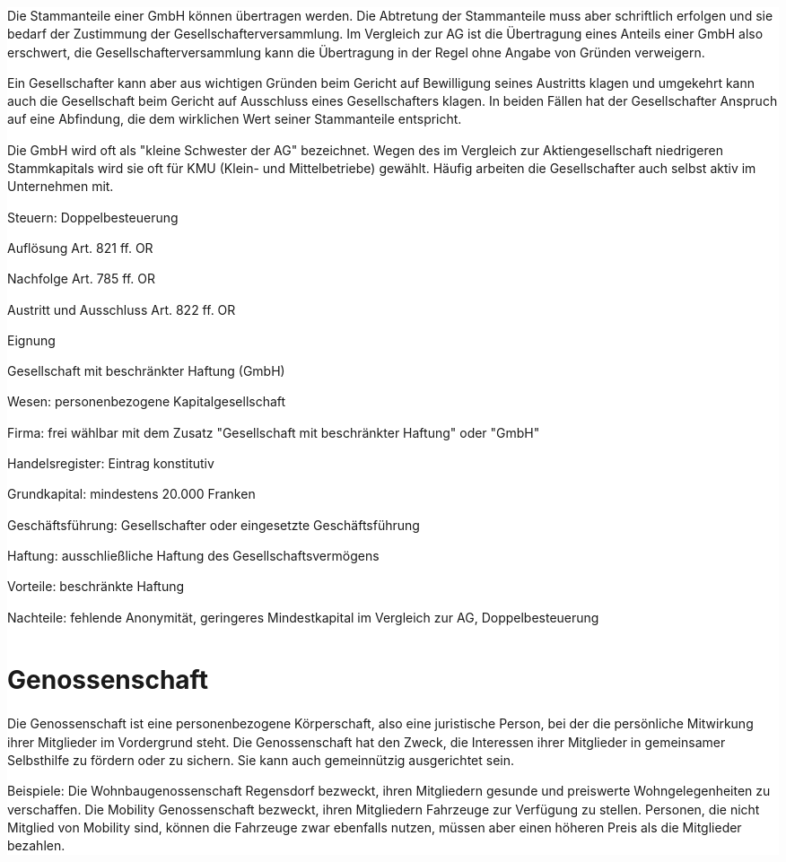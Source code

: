 Die Stammanteile einer GmbH können übertragen werden. Die Abtretung der Stammanteile muss aber schriftlich erfolgen und sie bedarf der Zustimmung der Gesellschafterversammlung. Im Vergleich zur AG ist die Übertragung eines Anteils einer GmbH also erschwert, die Gesellschafterversammlung kann die Übertragung in der Regel ohne Angabe von Gründen verweigern.

Ein Gesellschafter kann aber aus wichtigen Gründen beim Gericht auf Bewilligung seines Austritts klagen und umgekehrt kann auch die Gesellschaft beim Gericht auf Ausschluss eines Gesellschafters klagen. In beiden Fällen hat der Gesellschafter Anspruch auf eine Abfindung, die dem wirklichen Wert seiner Stammanteile entspricht.

Die GmbH wird oft als "kleine Schwester der AG" bezeichnet. Wegen des im Vergleich zur Aktiengesellschaft niedrigeren Stammkapitals wird sie oft für KMU (Klein- und Mittelbetriebe) gewählt. Häufig arbeiten die Gesellschafter auch selbst aktiv im Unternehmen mit.

Steuern:
Doppelbesteuerung

Auflösung
Art. 821 ff. OR

Nachfolge
Art. 785 ff. OR

Austritt und Ausschluss
Art. 822 ff. OR

Eignung

Gesellschaft mit beschränkter Haftung (GmbH)

Wesen: personenbezogene Kapitalgesellschaft

Firma: frei wählbar mit dem Zusatz "Gesellschaft mit beschränkter Haftung" oder "GmbH"

Handelsregister: Eintrag konstitutiv

Grundkapital: mindestens 20.000 Franken

Geschäftsführung: Gesellschafter oder eingesetzte Geschäftsführung

Haftung: ausschließliche Haftung des Gesellschaftsvermögens

Vorteile: beschränkte Haftung

Nachteile: fehlende Anonymität, geringeres Mindestkapital im Vergleich zur AG, Doppelbesteuerung

# Genossenschaft

Die Genossenschaft ist eine personenbezogene Körperschaft, also eine juristische Person, bei der die persönliche Mitwirkung ihrer Mitglieder im Vordergrund steht. Die Genossenschaft hat den Zweck, die Interessen ihrer Mitglieder in gemeinsamer Selbsthilfe zu fördern oder zu sichern. Sie kann auch gemeinnützig ausgerichtet sein. 

Beispiele: Die Wohnbaugenossenschaft Regensdorf bezweckt, ihren Mitgliedern gesunde und preiswerte Wohngelegenheiten zu verschaffen. Die Mobility Genossenschaft bezweckt, ihren Mitgliedern Fahrzeuge zur Verfügung zu stellen. Personen, die nicht Mitglied von Mobility sind, können die Fahrzeuge zwar ebenfalls nutzen, müssen aber einen höheren Preis als die Mitglieder bezahlen.
